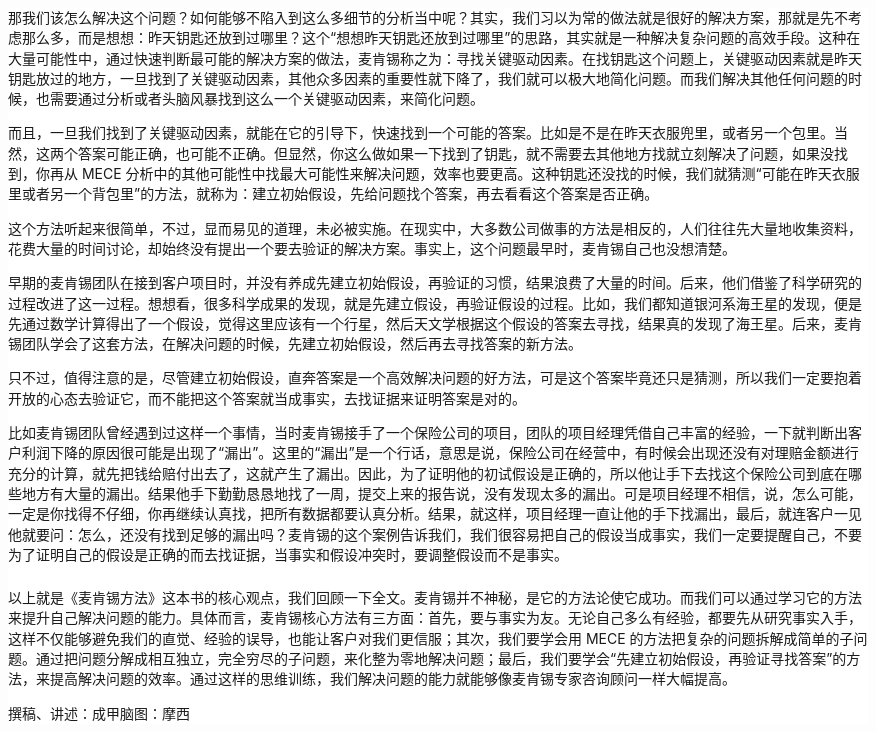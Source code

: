 那我们该怎么解决这个问题？如何能够不陷入到这么多细节的分析当中呢？其实，我们习以为常的做法就是很好的解决方案，那就是先不考虑那么多，而是想想：昨天钥匙还放到过哪里？这个“想想昨天钥匙还放到过哪里”的思路，其实就是一种解决复杂问题的高效手段。这种在大量可能性中，通过快速判断最可能的解决方案的做法，麦肯锡称之为：寻找关键驱动因素。在找钥匙这个问题上，关键驱动因素就是昨天钥匙放过的地方，一旦找到了关键驱动因素，其他众多因素的重要性就下降了，我们就可以极大地简化问题。而我们解决其他任何问题的时候，也需要通过分析或者头脑风暴找到这么一个关键驱动因素，来简化问题。

而且，一旦我们找到了关键驱动因素，就能在它的引导下，快速找到一个可能的答案。比如是不是在昨天衣服兜里，或者另一个包里。当然，这两个答案可能正确，也可能不正确。但显然，你这么做如果一下找到了钥匙，就不需要去其他地方找就立刻解决了问题，如果没找到，你再从 MECE 分析中的其他可能性中找最大可能性来解决问题，效率也要更高。这种钥匙还没找的时候，我们就猜测“可能在昨天衣服里或者另一个背包里”的方法，就称为：建立初始假设，先给问题找个答案，再去看看这个答案是否正确。

这个方法听起来很简单，不过，显而易见的道理，未必被实施。在现实中，大多数公司做事的方法是相反的，人们往往先大量地收集资料，花费大量的时间讨论，却始终没有提出一个要去验证的解决方案。事实上，这个问题最早时，麦肯锡自己也没想清楚。

早期的麦肯锡团队在接到客户项目时，并没有养成先建立初始假设，再验证的习惯，结果浪费了大量的时间。后来，他们借鉴了科学研究的过程改进了这一过程。想想看，很多科学成果的发现，就是先建立假设，再验证假设的过程。比如，我们都知道银河系海王星的发现，便是先通过数学计算得出了一个假设，觉得这里应该有一个行星，然后天文学根据这个假设的答案去寻找，结果真的发现了海王星。后来，麦肯锡团队学会了这套方法，在解决问题的时候，先建立初始假设，然后再去寻找答案的新方法。

只不过，值得注意的是，尽管建立初始假设，直奔答案是一个高效解决问题的好方法，可是这个答案毕竟还只是猜测，所以我们一定要抱着开放的心态去验证它，而不能把这个答案就当成事实，去找证据来证明答案是对的。

比如麦肯锡团队曾经遇到过这样一个事情，当时麦肯锡接手了一个保险公司的项目，团队的项目经理凭借自己丰富的经验，一下就判断出客户利润下降的原因很可能是出现了“漏出”。这里的“漏出”是一个行话，意思是说，保险公司在经营中，有时候会出现还没有对理赔金额进行充分的计算，就先把钱给赔付出去了，这就产生了漏出。因此，为了证明他的初试假设是正确的，所以他让手下去找这个保险公司到底在哪些地方有大量的漏出。结果他手下勤勤恳恳地找了一周，提交上来的报告说，没有发现太多的漏出。可是项目经理不相信，说，怎么可能，一定是你找得不仔细，你再继续认真找，把所有数据都要认真分析。结果，就这样，项目经理一直让他的手下找漏出，最后，就连客户一见他就要问：怎么，还没有找到足够的漏出吗？麦肯锡的这个案例告诉我们，我们很容易把自己的假设当成事实，我们一定要提醒自己，不要为了证明自己的假设是正确的而去找证据，当事实和假设冲突时，要调整假设而不是事实。

###  



以上就是《麦肯锡方法》这本书的核心观点，我们回顾一下全文。麦肯锡并不神秘，是它的方法论使它成功。而我们可以通过学习它的方法来提升自己解决问题的能力。具体而言，麦肯锡核心方法有三方面：首先，要与事实为友。无论自己多么有经验，都要先从研究事实入手，这样不仅能够避免我们的直觉、经验的误导，也能让客户对我们更信服；其次，我们要学会用 MECE 的方法把复杂的问题拆解成简单的子问题。通过把问题分解成相互独立，完全穷尽的子问题，来化整为零地解决问题；最后，我们要学会“先建立初始假设，再验证寻找答案”的方法，来提高解决问题的效率。通过这样的思维训练，我们解决问题的能力就能够像麦肯锡专家咨询顾问一样大幅提高。

撰稿、讲述：成甲脑图：摩西

